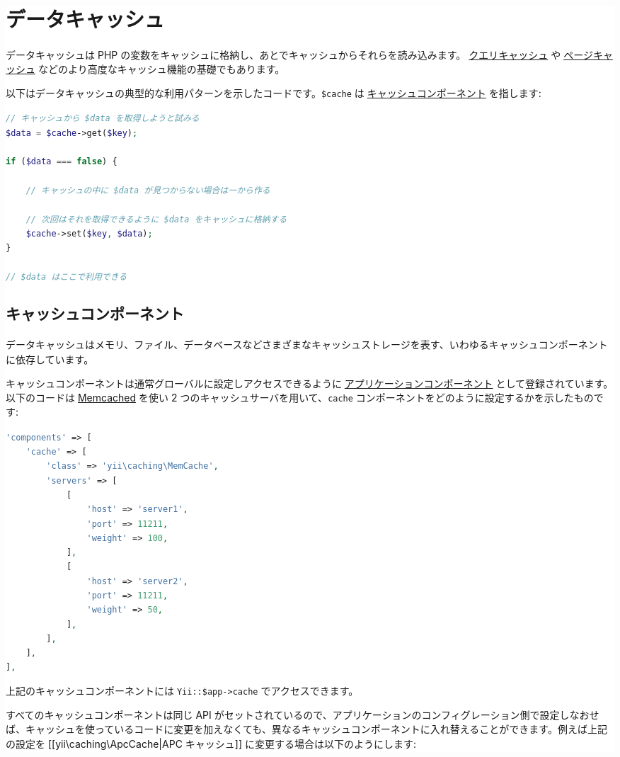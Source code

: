 データキャッシュ
============

データキャッシュは PHP の変数をキャッシュに格納し、あとでキャッシュからそれらを読み込みます。
[クエリキャッシュ](#query-caching) や [ページキャッシュ](caching-page.md) などのより高度なキャッシュ機能の基礎でもあります。

以下はデータキャッシュの典型的な利用パターンを示したコードです。`$cache` は [キャッシュコンポーネント](#cache-components) を指します:

```php
// キャッシュから $data を取得しようと試みる
$data = $cache->get($key);

if ($data === false) {

    // キャッシュの中に $data が見つからない場合は一から作る

    // 次回はそれを取得できるように $data をキャッシュに格納する
    $cache->set($key, $data);
}

// $data はここで利用できる
```


## キャッシュコンポーネント <a name="cache-components"></a>

データキャッシュはメモリ、ファイル、データベースなどさまざまなキャッシュストレージを表す、いわゆるキャッシュコンポーネントに依存しています。

キャッシュコンポーネントは通常グローバルに設定しアクセスできるように [アプリケーションコンポーネント](structure-application-components.md) として登録されています。以下のコードは [Memcached](http://memcached.org/) を使い 2 つのキャッシュサーバを用いて、`cache` コンポーネントをどのように設定するかを示したものです:

```php
'components' => [
    'cache' => [
        'class' => 'yii\caching\MemCache',
        'servers' => [
            [
                'host' => 'server1',
                'port' => 11211,
                'weight' => 100,
            ],
            [
                'host' => 'server2',
                'port' => 11211,
                'weight' => 50,
            ],
        ],
    ],
],
```

上記のキャッシュコンポーネントには `Yii::$app->cache` でアクセスできます。

すべてのキャッシュコンポーネントは同じ API がセットされているので、アプリケーションのコンフィグレーション側で設定しなおせば、キャッシュを使っているコードに変更を加えなくても、異なるキャッシュコンポーネントに入れ替えることができます。例えば上記の設定を [[yii\caching\ApcCache|APC キャッシュ]] に変更する場合は以下のようにします:
